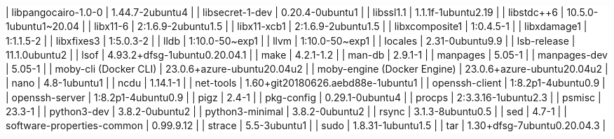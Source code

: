 | libpangocairo-1.0-0 | 1.44.7-2ubuntu4 |
| libsecret-1-dev | 0.20.4-0ubuntu1 |
| libssl1.1 | 1.1.1f-1ubuntu2.19 |
| libstdc++6 | 10.5.0-1ubuntu1~20.04 |
| libx11-6 | 2:1.6.9-2ubuntu1.5 |
| libx11-xcb1 | 2:1.6.9-2ubuntu1.5 |
| libxcomposite1 | 1:0.4.5-1 |
| libxdamage1 | 1:1.1.5-2 |
| libxfixes3 | 1:5.0.3-2 |
| lldb | 1:10.0-50~exp1 |
| llvm | 1:10.0-50~exp1 |
| locales | 2.31-0ubuntu9.9 |
| lsb-release | 11.1.0ubuntu2 |
| lsof | 4.93.2+dfsg-1ubuntu0.20.04.1 |
| make | 4.2.1-1.2 |
| man-db | 2.9.1-1 |
| manpages | 5.05-1 |
| manpages-dev | 5.05-1 |
| moby-cli (Docker CLI) | 23.0.6+azure-ubuntu20.04u2 |
| moby-engine (Docker Engine) | 23.0.6+azure-ubuntu20.04u2 |
| nano | 4.8-1ubuntu1 |
| ncdu | 1.14.1-1 |
| net-tools | 1.60+git20180626.aebd88e-1ubuntu1 |
| openssh-client | 1:8.2p1-4ubuntu0.9 |
| openssh-server | 1:8.2p1-4ubuntu0.9 |
| pigz | 2.4-1 |
| pkg-config | 0.29.1-0ubuntu4 |
| procps | 2:3.3.16-1ubuntu2.3 |
| psmisc | 23.3-1 |
| python3-dev | 3.8.2-0ubuntu2 |
| python3-minimal | 3.8.2-0ubuntu2 |
| rsync | 3.1.3-8ubuntu0.5 |
| sed | 4.7-1 |
| software-properties-common | 0.99.9.12 |
| strace | 5.5-3ubuntu1 |
| sudo | 1.8.31-1ubuntu1.5 |
| tar | 1.30+dfsg-7ubuntu0.20.04.3 |